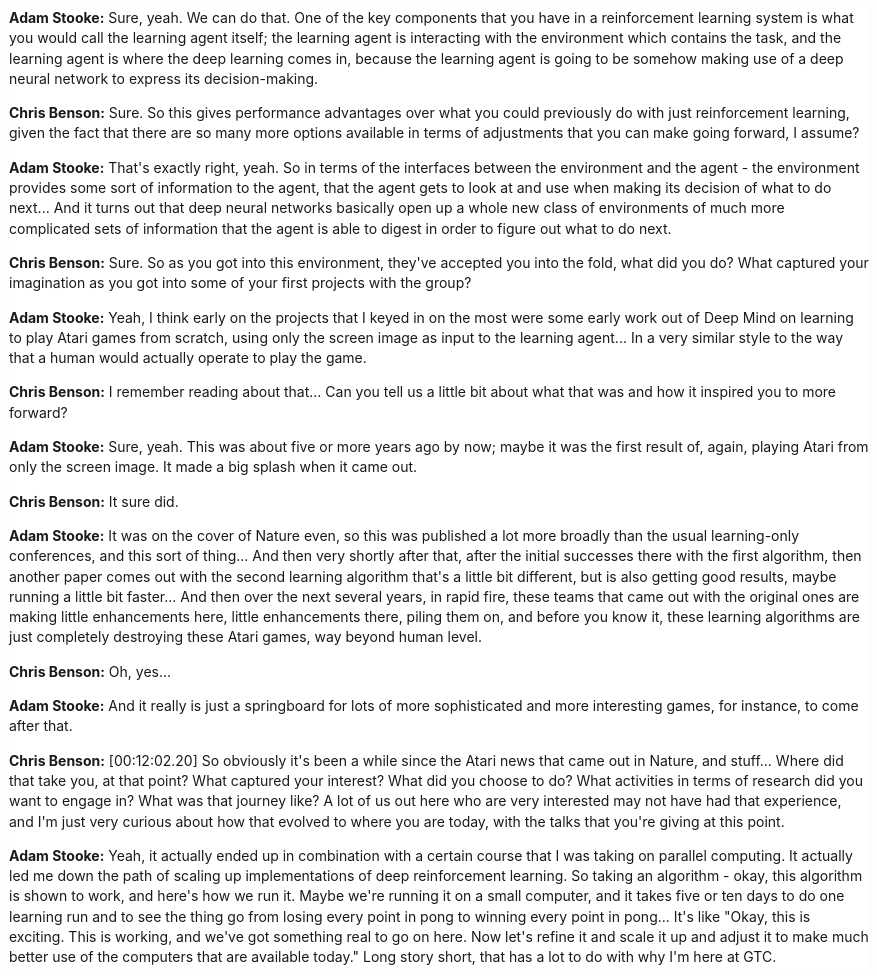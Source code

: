 **Adam Stooke:** Sure, yeah. We can do that. One of the key components that you have in a reinforcement learning system is what you would call the learning agent itself; the learning agent is interacting with the environment which contains the task, and the learning agent is where the deep learning comes in, because the learning agent is going to be somehow making use of a deep neural network to express its decision-making.

**Chris Benson:** Sure. So this gives performance advantages over what you could previously do with just reinforcement learning, given the fact that there are so many more options available in terms of adjustments that you can make going forward, I assume?

**Adam Stooke:** That's exactly right, yeah. So in terms of the interfaces between the environment and the agent - the environment provides some sort of information to the agent, that the agent gets to look at and use when making its decision of what to do next... And it turns out that deep neural networks basically open up a whole new class of environments of much more complicated sets of information that the agent is able to digest in order to figure out what to do next.

**Chris Benson:** Sure. So as you got into this environment, they've accepted you into the fold, what did you do? What captured your imagination as you got into some of your first projects with the group?

**Adam Stooke:** Yeah, I think early on the projects that I keyed in on the most were some early work out of Deep Mind on learning to play Atari games from scratch, using only the screen image as input to the learning agent... In a very similar style to the way that a human would actually operate to play the game.

**Chris Benson:** I remember reading about that... Can you tell us a little bit about what that was and how it inspired you to more forward?

**Adam Stooke:** Sure, yeah. This was about five or more years ago by now; maybe it was the first result of, again, playing Atari from only the screen image. It made a big splash when it came out.

**Chris Benson:** It sure did.

**Adam Stooke:** It was on the cover of Nature even, so this was published a lot more broadly than the usual learning-only conferences, and this sort of thing... And then very shortly after that, after the initial successes there with the first algorithm, then another paper comes out with the second learning algorithm that's a little bit different, but is also getting good results, maybe running a little bit faster... And then over the next several years, in rapid fire, these teams that came out with the original ones are making little enhancements here, little enhancements there, piling them on, and before you know it, these learning algorithms are just completely destroying these Atari games, way beyond human level.

**Chris Benson:** Oh, yes...

**Adam Stooke:** And it really is just a springboard for lots of more sophisticated and more interesting games, for instance, to come after that.

**Chris Benson:** \[00:12:02.20\] So obviously it's been a while since the Atari news that came out in Nature, and stuff... Where did that take you, at that point? What captured your interest? What did you choose to do? What activities in terms of research did you want to engage in? What was that journey like? A lot of us out here who are very interested may not have had that experience, and I'm just very curious about how that evolved to where you are today, with the talks that you're giving at this point.

**Adam Stooke:** Yeah, it actually ended up in combination with a certain course that I was taking on parallel computing. It actually led me down the path of scaling up implementations of deep reinforcement learning. So taking an algorithm - okay, this algorithm is shown to work, and here's how we run it. Maybe we're running it on a small computer, and it takes five or ten days to do one learning run and to see the thing go from losing every point in pong to winning every point in pong... It's like "Okay, this is exciting. This is working, and we've got something real to go on here. Now let's refine it and scale it up and adjust it to make much better use of the computers that are available today." Long story short, that has a lot to do with why I'm here at GTC.
